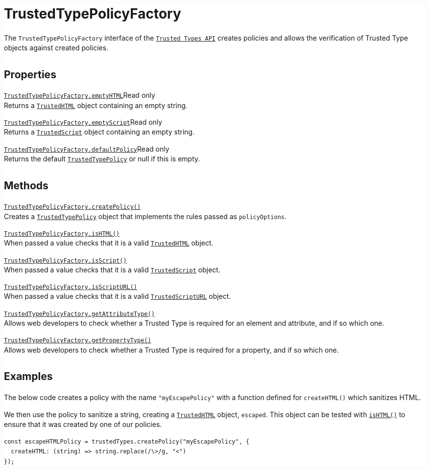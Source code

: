 TrustedTypePolicyFactory
========================

The `TrustedTypePolicyFactory` interface of the [`Trusted Types API`](trusted_types_api) creates policies and allows the verification of Trusted Type objects against created policies.

Properties
----------

 [`TrustedTypePolicyFactory.emptyHTML`](trustedtypepolicyfactory/emptyhtml)<span class="badge inline readonly">Read only </span>   
Returns a [`TrustedHTML`](trustedhtml) object containing an empty string.

 [`TrustedTypePolicyFactory.emptyScript`](trustedtypepolicyfactory/emptyscript)<span class="badge inline readonly">Read only </span>   
Returns a [`TrustedScript`](trustedscript) object containing an empty string.

 [`TrustedTypePolicyFactory.defaultPolicy`](trustedtypepolicyfactory/defaultpolicy)<span class="badge inline readonly">Read only </span>   
Returns the default [`TrustedTypePolicy`](trustedtypepolicy) or null if this is empty.

Methods
-------

[`TrustedTypePolicyFactory.createPolicy()`](trustedtypepolicyfactory/createpolicy)  
Creates a [`TrustedTypePolicy`](trustedtypepolicy) object that implements the rules passed as `policyOptions`.

[`TrustedTypePolicyFactory.isHTML()`](trustedtypepolicyfactory/ishtml)  
When passed a value checks that it is a valid [`TrustedHTML`](trustedhtml) object.

[`TrustedTypePolicyFactory.isScript()`](trustedtypepolicyfactory/isscript)  
When passed a value checks that it is a valid [`TrustedScript`](trustedscript) object.

[`TrustedTypePolicyFactory.isScriptURL()`](trustedtypepolicyfactory/isscripturl)  
When passed a value checks that it is a valid [`TrustedScriptURL`](trustedscripturl) object.

[`TrustedTypePolicyFactory.getAttributeType()`](trustedtypepolicyfactory/getattributetype)  
Allows web developers to check whether a Trusted Type is required for an element and attribute, and if so which one.

[`TrustedTypePolicyFactory.getPropertyType()`](trustedtypepolicyfactory/getpropertytype)  
Allows web developers to check whether a Trusted Type is required for a property, and if so which one.

Examples
--------

The below code creates a policy with the name `"myEscapePolicy"` with a function defined for `createHTML()` which sanitizes HTML.

We then use the policy to sanitize a string, creating a [`TrustedHTML`](trustedhtml) object, `escaped`. This object can be tested with [`isHTML()`](trustedtypepolicyfactory/ishtml) to ensure that it was created by one of our policies.

    const escapeHTMLPolicy = trustedTypes.createPolicy("myEscapePolicy", {
      createHTML: (string) => string.replace(/\>/g, "<")
    });
